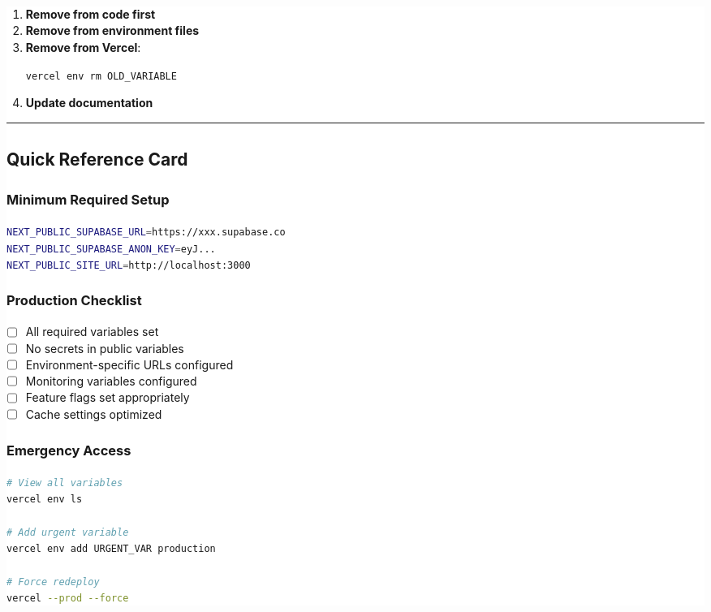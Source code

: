 1. **Remove from code first**
2. **Remove from environment files**
3. **Remove from Vercel**:
   ```bash
   vercel env rm OLD_VARIABLE
   ```
4. **Update documentation**

---

## Quick Reference Card

### Minimum Required Setup
```bash
NEXT_PUBLIC_SUPABASE_URL=https://xxx.supabase.co
NEXT_PUBLIC_SUPABASE_ANON_KEY=eyJ...
NEXT_PUBLIC_SITE_URL=http://localhost:3000
```

### Production Checklist
- [ ] All required variables set
- [ ] No secrets in public variables
- [ ] Environment-specific URLs configured
- [ ] Monitoring variables configured
- [ ] Feature flags set appropriately
- [ ] Cache settings optimized

### Emergency Access
```bash
# View all variables
vercel env ls

# Add urgent variable
vercel env add URGENT_VAR production

# Force redeploy
vercel --prod --force
```